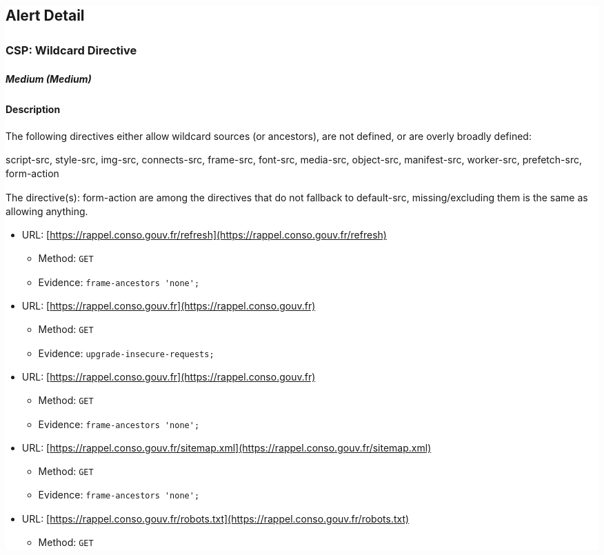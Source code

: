 ## Alert Detail


  
  
  
  
### CSP: Wildcard Directive
##### Medium (Medium)
  
  
  
  
#### Description
<p>The following directives either allow wildcard sources (or ancestors), are not defined, or are overly broadly defined: </p><p>script-src, style-src, img-src, connects-src, frame-src, font-src, media-src, object-src, manifest-src, worker-src, prefetch-src, form-action</p><p></p><p>The directive(s): form-action are among the directives that do not fallback to default-src, missing/excluding them is the same as allowing anything.</p>
  
  
  
* URL: [https://rappel.conso.gouv.fr/refresh](https://rappel.conso.gouv.fr/refresh)
  
  
  * Method: `GET`
  
  
  * Evidence: `frame-ancestors 'none';`
  
  
  
  
* URL: [https://rappel.conso.gouv.fr](https://rappel.conso.gouv.fr)
  
  
  * Method: `GET`
  
  
  * Evidence: `upgrade-insecure-requests;`
  
  
  
  
* URL: [https://rappel.conso.gouv.fr](https://rappel.conso.gouv.fr)
  
  
  * Method: `GET`
  
  
  * Evidence: `frame-ancestors 'none';`
  
  
  
  
* URL: [https://rappel.conso.gouv.fr/sitemap.xml](https://rappel.conso.gouv.fr/sitemap.xml)
  
  
  * Method: `GET`
  
  
  * Evidence: `frame-ancestors 'none';`
  
  
  
  
* URL: [https://rappel.conso.gouv.fr/robots.txt](https://rappel.conso.gouv.fr/robots.txt)
  
  
  * Method: `GET`
  
